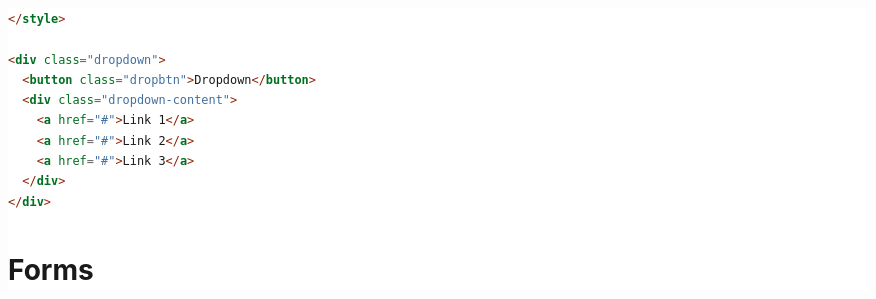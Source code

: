 ```html 
</style>

<div class="dropdown">
  <button class="dropbtn">Dropdown</button>
  <div class="dropdown-content">
    <a href="#">Link 1</a>
    <a href="#">Link 2</a>
    <a href="#">Link 3</a>
  </div>
</div>
```
# Forms
